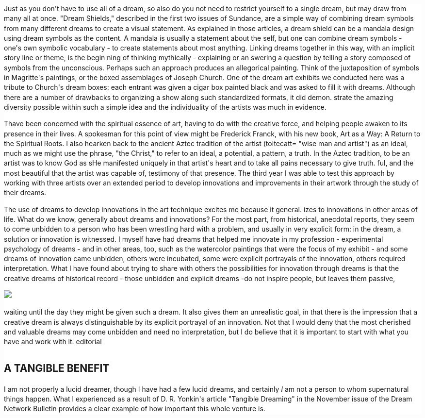 Just as you don't have to use all of a dream, so also do you not need to restrict yourself to a single dream, but may draw from many all at once. "Dream Shields," described in the first two issues of Sundance, are a simple way of combining dream symbols from many different dreams to create a visual statement. As explained in those articles, a dream shield can be a mandala design using dream symbols as the content. A mandala is usually a statement about the self, but one can combine dream symbols - one's own symbolic vocabulary - to create statements about most anything. Linking dreams together in this way, with an implicit story line or theme, is the begin ning of thinking mythically - explaining or an swering a question by telling a story composed of symbols from the unconscious. Perhaps such an approach produces an allegorical painting. Think of the juxtaposition of symbols in Magritte's paintings, or the boxed assemblages of Joseph Church.
One of the dream art exhibits we conducted here was a tribute to Church's dream boxes: each entrant was given a cigar box painted black and was asked to fill it with dreams. Although there are a number of drawbacks to organizing a show along such standardized formats, it did demon. strate the amazing diversity possible within such a simple idea and the individuality of the artists was much in evidence.

Thave been concerned with the spiritual essence of art, having to do with the creative force, and helping people awaken to its presence in their lives. A spokesman for this point of view might be Frederick Franck, with his new book, Art as a Way: A Return to the Spiritual Roots. I also hearken back to the ancient Aztec tradition of the artist (toltecatt= "wise man and artist") as an ideal, much as we might use the phrase, "the Christ," to refer to an ideal, a potential, a pattern, a truth. In the Aztec tradition, to be an artist was to know God as sHe manifested uniquely in that artist's heart and to take all pains necessary to give truth. ful, and the most beautiful that the artist was capable of, testimony of that presence. The third year I was able to test this approach by working with three artists over an extended period to develop innovations and improvements in their artwork through the study of their dreams.

The use of dreams to develop innovations in the art technique excites me because it general. izes to innovations in other areas of life. What do we know, generally about dreams and innovations? For the most part, from historical, anecdotal reports, they seem to come unbidden to a person who has been wrestling hard with a problem, and usually in very explicit form: in the dream, a solution or innovation is witnessed. I myself have had dreams that helped me innovate in my profession - experimental psychology of dreams - and in other areas, too, such as the watercolor paintings that were the focus of my exhibit - and some dreams of innovation came unbidden, others were incubated, some were explicit portrayals of the innovation, others required interpretation. What I have found about trying to share with others the possibilities for innovation through dreams is that the creative dreams of historical record - those unbidden and explicit dreams -do not inspire people, but leaves them passive,

![](https://cdn.mathpix.com/cropped/2024_04_30_49e894d96b47eb5f9a19g-05.jpg?height=412&width=553&top_left_y=1897&top_left_x=1445)

waiting until the day they might be given such a dream. It also gives them an unrealistic goal, in that there is the impression that a creative dream is always distinguishable by its explicit portrayal of an innovation. Not that I would deny that the most cherished and valuable dreams may come unbidden and need no interpretation, but I do believe that it is important to start with what you have and work with it.
editorial

## A TANGIBLE BENEFIT

I am not properly a lucid dreamer, though I have had a few lucid dreams, and certainly $I$ am not a person to whom supernatural things happen. What l experienced as a result of D. R. Yonkin's article "Tangible Dreaming" in the November issue of the Dream Network Bulletin provides a clear example of how important this whole venture is.
